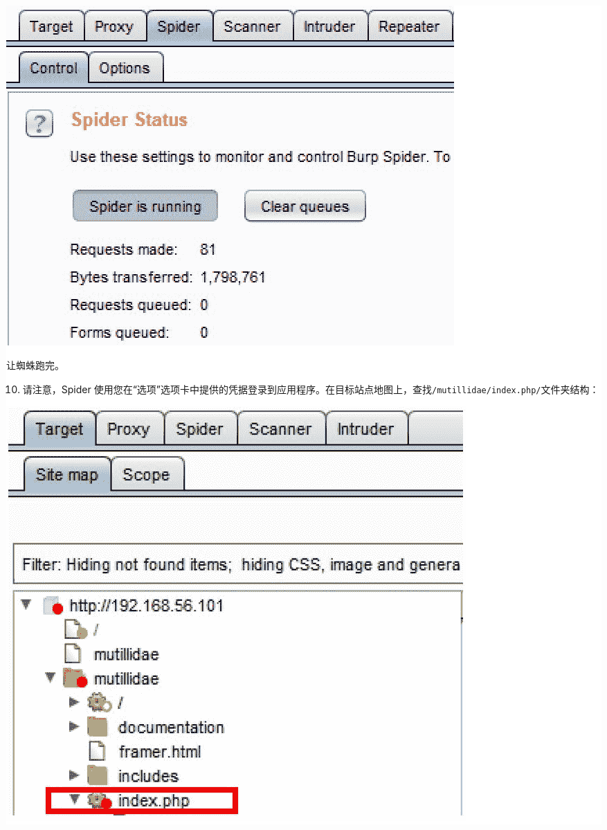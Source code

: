 ![](img/00107.jpeg)

让蜘蛛跑完。

10.  请注意，Spider 使用您在“选项”选项卡中提供的凭据登录到应用程序。在目标站点地图上，查找`/mutillidae/index.php/`文件夹结构：

![](img/00108.jpeg)
